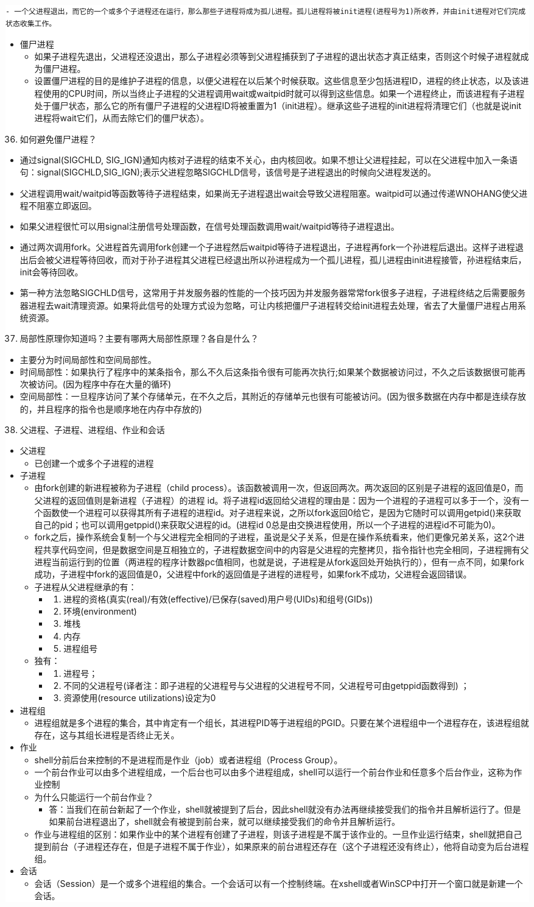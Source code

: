    - 一个父进程退出，而它的一个或多个子进程还在运行，那么那些子进程将成为孤儿进程。孤儿进程将被init进程(进程号为1)所收养，并由init进程对它们完成状态收集工作。
- 僵尸进程
    - 如果子进程先退出，父进程还没退出，那么子进程必须等到父进程捕获到了子进程的退出状态才真正结束，否则这个时候子进程就成为僵尸进程。
    - 设置僵尸进程的目的是维护子进程的信息，以便父进程在以后某个时候获取。这些信息至少包括进程ID，进程的终止状态，以及该进程使用的CPU时间，所以当终止子进程的父进程调用wait或waitpid时就可以得到这些信息。如果一个进程终止，而该进程有子进程处于僵尸状态，那么它的所有僵尸子进程的父进程ID将被重置为1（init进程）。继承这些子进程的init进程将清理它们（也就是说init进程将wait它们，从而去除它们的僵尸状态）。

36. 如何避免僵尸进程？
- 通过signal(SIGCHLD, SIG_IGN)通知内核对子进程的结束不关心，由内核回收。如果不想让父进程挂起，可以在父进程中加入一条语句：signal(SIGCHLD,SIG_IGN);表示父进程忽略SIGCHLD信号，该信号是子进程退出的时候向父进程发送的。
- 父进程调用wait/waitpid等函数等待子进程结束，如果尚无子进程退出wait会导致父进程阻塞。waitpid可以通过传递WNOHANG使父进程不阻塞立即返回。
- 如果父进程很忙可以用signal注册信号处理函数，在信号处理函数调用wait/waitpid等待子进程退出。    
- 通过两次调用fork。父进程首先调用fork创建一个子进程然后waitpid等待子进程退出，子进程再fork一个孙进程后退出。这样子进程退出后会被父进程等待回收，而对于孙子进程其父进程已经退出所以孙进程成为一个孤儿进程，孤儿进程由init进程接管，孙进程结束后，init会等待回收。

- 第一种方法忽略SIGCHLD信号，这常用于并发服务器的性能的一个技巧因为并发服务器常常fork很多子进程，子进程终结之后需要服务器进程去wait清理资源。如果将此信号的处理方式设为忽略，可让内核把僵尸子进程转交给init进程去处理，省去了大量僵尸进程占用系统资源。

37. 局部性原理你知道吗？主要有哪两大局部性原理？各自是什么？
- 主要分为时间局部性和空间局部性。
- 时间局部性：如果执行了程序中的某条指令，那么不久后这条指令很有可能再次执行;如果某个数据被访问过，不久之后该数据很可能再次被访问。(因为程序中存在大量的循环)
- 空间局部性：一旦程序访问了某个存储单元，在不久之后，其附近的存储单元也很有可能被访问。(因为很多数据在内存中都是连续存放的，并且程序的指令也是顺序地在内存中存放的)

38. 父进程、子进程、进程组、作业和会话
- 父进程
    - 已创建一个或多个子进程的进程
- 子进程
    - 由fork创建的新进程被称为子进程（child process）。该函数被调用一次，但返回两次。两次返回的区别是子进程的返回值是0，而父进程的返回值则是新进程（子进程）的进程 id。将子进程id返回给父进程的理由是：因为一个进程的子进程可以多于一个，没有一个函数使一个进程可以获得其所有子进程的进程id。对子进程来说，之所以fork返回0给它，是因为它随时可以调用getpid()来获取自己的pid；也可以调用getppid()来获取父进程的id。(进程id 0总是由交换进程使用，所以一个子进程的进程id不可能为0)。
    - fork之后，操作系统会复制一个与父进程完全相同的子进程，虽说是父子关系，但是在操作系统看来，他们更像兄弟关系，这2个进程共享代码空间，但是数据空间是互相独立的，子进程数据空间中的内容是父进程的完整拷贝，指令指针也完全相同，子进程拥有父进程当前运行到的位置（两进程的程序计数器pc值相同，也就是说，子进程是从fork返回处开始执行的），但有一点不同，如果fork成功，子进程中fork的返回值是0，父进程中fork的返回值是子进程的进程号，如果fork不成功，父进程会返回错误。
    - 子进程从父进程继承的有：
        - 1. 进程的资格(真实(real)/有效(effective)/已保存(saved)用户号(UIDs)和组号(GIDs))
        - 2. 环境(environment)
        - 3. 堆栈
        - 4. 内存
        - 5. 进程组号
    - 独有：
        - 1. 进程号；
        - 2. 不同的父进程号(译者注：即子进程的父进程号与父进程的父进程号不同，父进程号可由getppid函数得到) ；
        - 3. 资源使用(resource utilizations)设定为0
- 进程组
    - 进程组就是多个进程的集合，其中肯定有一个组长，其进程PID等于进程组的PGID。只要在某个进程组中一个进程存在，该进程组就存在，这与其组长进程是否终止无关。
- 作业
    - shell分前后台来控制的不是进程而是作业（job）或者进程组（Process Group）。
    - 一个前台作业可以由多个进程组成，一个后台也可以由多个进程组成，shell可以运行一个前台作业和任意多个后台作业，这称为作业控制
    - 为什么只能运行一个前台作业？
        - 答：当我们在前台新起了一个作业，shell就被提到了后台，因此shell就没有办法再继续接受我们的指令并且解析运行了。但是如果前台进程退出了，shell就会有被提到前台来，就可以继续接受我们的命令并且解析运行。
    - 作业与进程组的区别：如果作业中的某个进程有创建了子进程，则该子进程是不属于该作业的。一旦作业运行结束，shell就把自己提到前台（子进程还存在，但是子进程不属于作业），如果原来的前台进程还存在（这个子进程还没有终止），他将自动变为后台进程组。
- 会话
    - 会话（Session）是一个或多个进程组的集合。一个会话可以有一个控制终端。在xshell或者WinSCP中打开一个窗口就是新建一个会话。
